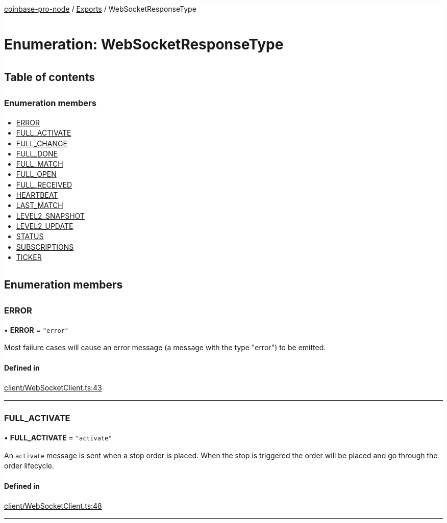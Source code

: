 [coinbase-pro-node](../README.md) / [Exports](../modules.md) / WebSocketResponseType

# Enumeration: WebSocketResponseType

## Table of contents

### Enumeration members

- [ERROR](WebSocketResponseType.md#error)
- [FULL_ACTIVATE](WebSocketResponseType.md#full_activate)
- [FULL_CHANGE](WebSocketResponseType.md#full_change)
- [FULL_DONE](WebSocketResponseType.md#full_done)
- [FULL_MATCH](WebSocketResponseType.md#full_match)
- [FULL_OPEN](WebSocketResponseType.md#full_open)
- [FULL_RECEIVED](WebSocketResponseType.md#full_received)
- [HEARTBEAT](WebSocketResponseType.md#heartbeat)
- [LAST_MATCH](WebSocketResponseType.md#last_match)
- [LEVEL2_SNAPSHOT](WebSocketResponseType.md#level2_snapshot)
- [LEVEL2_UPDATE](WebSocketResponseType.md#level2_update)
- [STATUS](WebSocketResponseType.md#status)
- [SUBSCRIPTIONS](WebSocketResponseType.md#subscriptions)
- [TICKER](WebSocketResponseType.md#ticker)

## Enumeration members

### ERROR

• **ERROR** = `"error"`

Most failure cases will cause an error message (a message with the type "error") to be emitted.

#### Defined in

[client/WebSocketClient.ts:43](https://github.com/bennycode/coinbase-pro-node/blob/7770f03/src/client/WebSocketClient.ts#L43)

---

### FULL_ACTIVATE

• **FULL_ACTIVATE** = `"activate"`

An `activate` message is sent when a stop order is placed. When the stop is triggered the order will be placed and go through the order lifecycle.

#### Defined in

[client/WebSocketClient.ts:48](https://github.com/bennycode/coinbase-pro-node/blob/7770f03/src/client/WebSocketClient.ts#L48)

---
